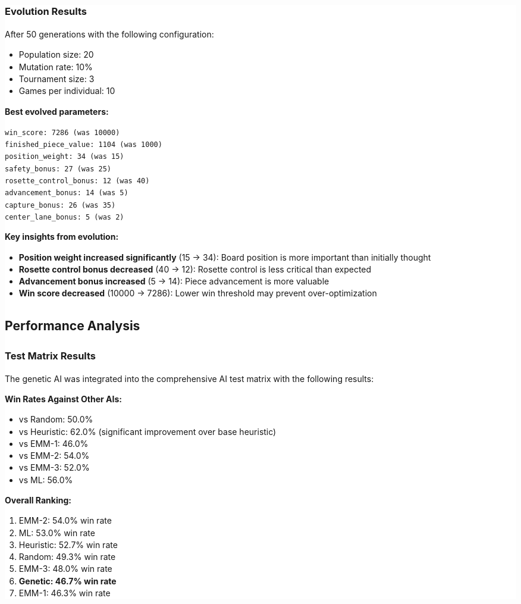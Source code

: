 ### Evolution Results

After 50 generations with the following configuration:

- Population size: 20
- Mutation rate: 10%
- Tournament size: 3
- Games per individual: 10

**Best evolved parameters:**

```
win_score: 7286 (was 10000)
finished_piece_value: 1104 (was 1000)
position_weight: 34 (was 15)
safety_bonus: 27 (was 25)
rosette_control_bonus: 12 (was 40)
advancement_bonus: 14 (was 5)
capture_bonus: 26 (was 35)
center_lane_bonus: 5 (was 2)
```

**Key insights from evolution:**

- **Position weight increased significantly** (15 → 34): Board position is more important than initially thought
- **Rosette control bonus decreased** (40 → 12): Rosette control is less critical than expected
- **Advancement bonus increased** (5 → 14): Piece advancement is more valuable
- **Win score decreased** (10000 → 7286): Lower win threshold may prevent over-optimization

## Performance Analysis

### Test Matrix Results

The genetic AI was integrated into the comprehensive AI test matrix with the following results:

**Win Rates Against Other AIs:**

- vs Random: 50.0%
- vs Heuristic: 62.0% (significant improvement over base heuristic)
- vs EMM-1: 46.0%
- vs EMM-2: 54.0%
- vs EMM-3: 52.0%
- vs ML: 56.0%

**Overall Ranking:**

1. EMM-2: 54.0% win rate
2. ML: 53.0% win rate
3. Heuristic: 52.7% win rate
4. Random: 49.3% win rate
5. EMM-3: 48.0% win rate
6. **Genetic: 46.7% win rate**
7. EMM-1: 46.3% win rate
